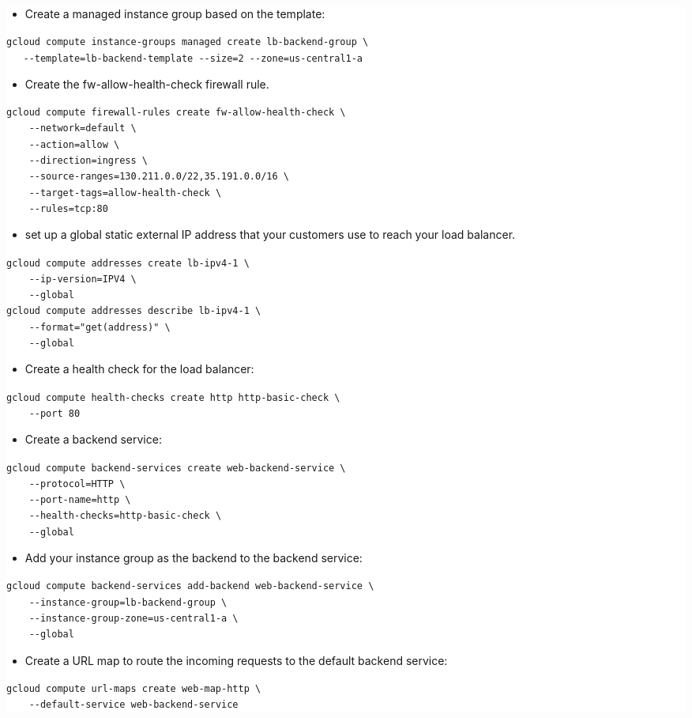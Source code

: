 - Create a managed instance group based on the template:

```
gcloud compute instance-groups managed create lb-backend-group \
   --template=lb-backend-template --size=2 --zone=us-central1-a
```

- Create the fw-allow-health-check firewall rule.

```
gcloud compute firewall-rules create fw-allow-health-check \
    --network=default \
    --action=allow \
    --direction=ingress \
    --source-ranges=130.211.0.0/22,35.191.0.0/16 \
    --target-tags=allow-health-check \
    --rules=tcp:80
```

- set up a global static external IP address that your customers use to reach your load balancer.

```
gcloud compute addresses create lb-ipv4-1 \
    --ip-version=IPV4 \
    --global
gcloud compute addresses describe lb-ipv4-1 \
    --format="get(address)" \
    --global
```

- Create a health check for the load balancer:

```
gcloud compute health-checks create http http-basic-check \
    --port 80
```

- Create a backend service:

```
gcloud compute backend-services create web-backend-service \
    --protocol=HTTP \
    --port-name=http \
    --health-checks=http-basic-check \
    --global
```

- Add your instance group as the backend to the backend service:

```
gcloud compute backend-services add-backend web-backend-service \
    --instance-group=lb-backend-group \
    --instance-group-zone=us-central1-a \
    --global
```

- Create a URL map to route the incoming requests to the default backend service:

```
gcloud compute url-maps create web-map-http \
    --default-service web-backend-service
```
